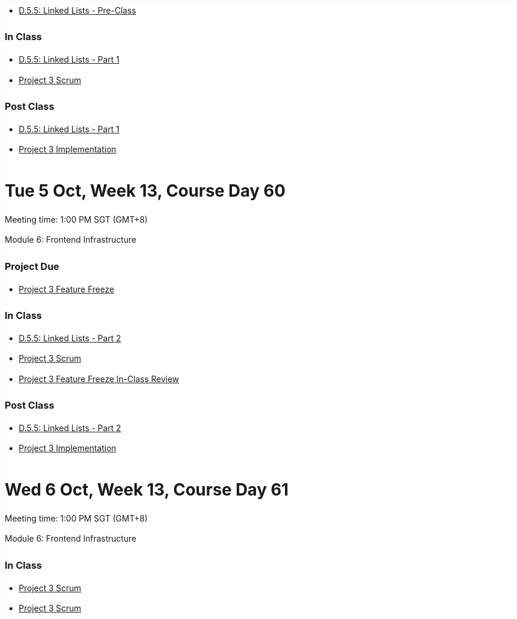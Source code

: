 * [D.5.5: Linked Lists - Pre-Class](https://bootcamp.rocketacademy.co/data-structures-and-algorithms/d.5-data-structures/d.5.5-linked-lists#pre-class)

### In Class
* [D.5.5: Linked Lists - Part 1](https://bootcamp.rocketacademy.co/data-structures-and-algorithms/d.5-data-structures/d.5.5-linked-lists#part-1)

* [Project 3 Scrum](https://bootcamp.rocketacademy.co/course-logistics/course-methodology#project-scrums)

### Post Class
* [D.5.5: Linked Lists - Part 1](https://bootcamp.rocketacademy.co/data-structures-and-algorithms/d.5-data-structures/d.5.5-linked-lists#part-1)

* [Project 3 Implementation](https://bootcamp.rocketacademy.co/projects/project-3-full-stack-game)

# Tue 5 Oct, Week 13, Course Day 60
Meeting time: 1:00 PM SGT (GMT+8)

Module 6: Frontend Infrastructure
### Project Due
* [Project 3 Feature Freeze](https://bootcamp.rocketacademy.co/projects/project-3-full-stack-game#feature-freeze)

### In Class
* [D.5.5: Linked Lists - Part 2](https://bootcamp.rocketacademy.co/data-structures-and-algorithms/d.5-data-structures/d.5.5-linked-lists#part-2)

* [Project 3 Scrum](https://bootcamp.rocketacademy.co/course-logistics/course-methodology#project-scrums)

* [Project 3 Feature Freeze In-Class Review](https://bootcamp.rocketacademy.co/projects/project-3-full-stack-game#feature-freeze)

### Post Class
* [D.5.5: Linked Lists - Part 2](https://bootcamp.rocketacademy.co/data-structures-and-algorithms/d.5-data-structures/d.5.5-linked-lists#part-2)

* [Project 3 Implementation](https://bootcamp.rocketacademy.co/projects/project-3-full-stack-game)

# Wed 6 Oct, Week 13, Course Day 61
Meeting time: 1:00 PM SGT (GMT+8)

Module 6: Frontend Infrastructure
### In Class
* [Project 3 Scrum](https://bootcamp.rocketacademy.co/course-logistics/course-methodology#project-scrums)

* [Project 3 Scrum](https://bootcamp.rocketacademy.co/course-logistics/course-methodology#project-scrums)
